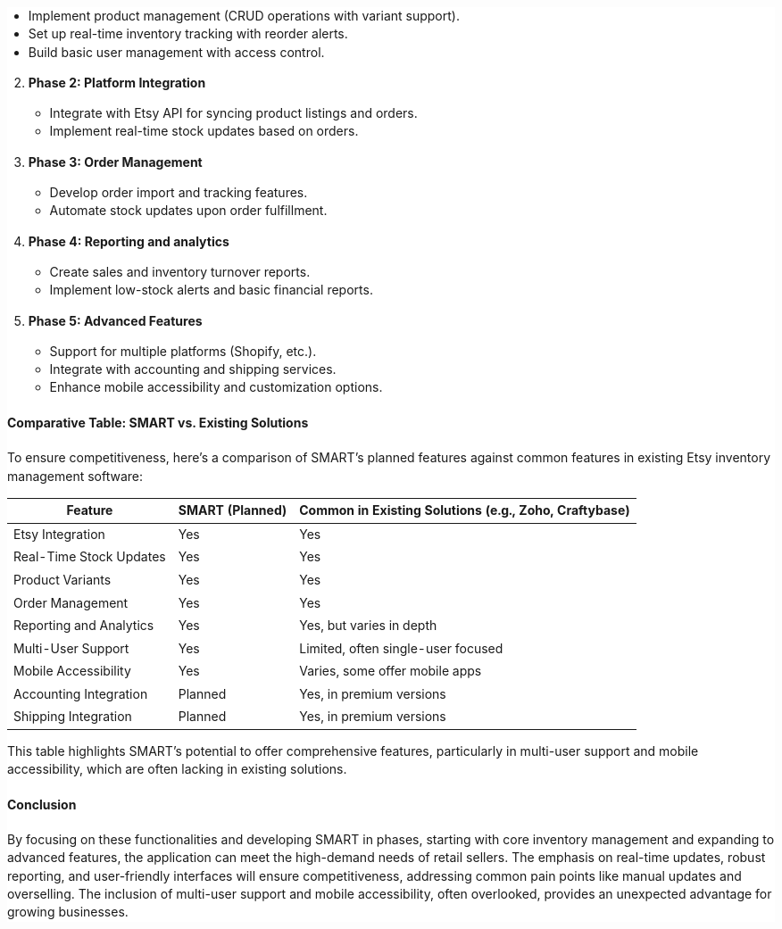    - Implement product management (CRUD operations with variant support).
   - Set up real-time inventory tracking with reorder alerts.
   - Build basic user management with access control.

2. **Phase 2: Platform Integration**

   - Integrate with Etsy API for syncing product listings and orders.
   - Implement real-time stock updates based on orders.

3. **Phase 3: Order Management**

   - Develop order import and tracking features.
   - Automate stock updates upon order fulfillment.

4. **Phase 4: Reporting and analytics**

   - Create sales and inventory turnover reports.
   - Implement low-stock alerts and basic financial reports.

5. **Phase 5: Advanced Features**
   - Support for multiple platforms (Shopify, etc.).
   - Integrate with accounting and shipping services.
   - Enhance mobile accessibility and customization options.

#### Comparative Table: SMART vs. Existing Solutions

To ensure competitiveness, here’s a comparison of SMART’s planned features against common features in existing Etsy inventory management software:

| Feature                 | SMART (Planned) | Common in Existing Solutions (e.g., Zoho, Craftybase) |
| ----------------------- | --------------- | ----------------------------------------------------- |
| Etsy Integration        | Yes             | Yes                                                   |
| Real-Time Stock Updates | Yes             | Yes                                                   |
| Product Variants        | Yes             | Yes                                                   |
| Order Management        | Yes             | Yes                                                   |
| Reporting and Analytics | Yes             | Yes, but varies in depth                              |
| Multi-User Support      | Yes             | Limited, often single-user focused                    |
| Mobile Accessibility    | Yes             | Varies, some offer mobile apps                        |
| Accounting Integration  | Planned         | Yes, in premium versions                              |
| Shipping Integration    | Planned         | Yes, in premium versions                              |

This table highlights SMART’s potential to offer comprehensive features, particularly in multi-user support and mobile accessibility, which are often lacking in existing solutions.

#### Conclusion

By focusing on these functionalities and developing SMART in phases, starting with core inventory management and expanding to advanced features, the application can meet the high-demand needs of retail sellers. The emphasis on real-time updates, robust reporting, and user-friendly interfaces will ensure competitiveness, addressing common pain points like manual updates and overselling. The inclusion of multi-user support and mobile accessibility, often overlooked, provides an unexpected advantage for growing businesses.
